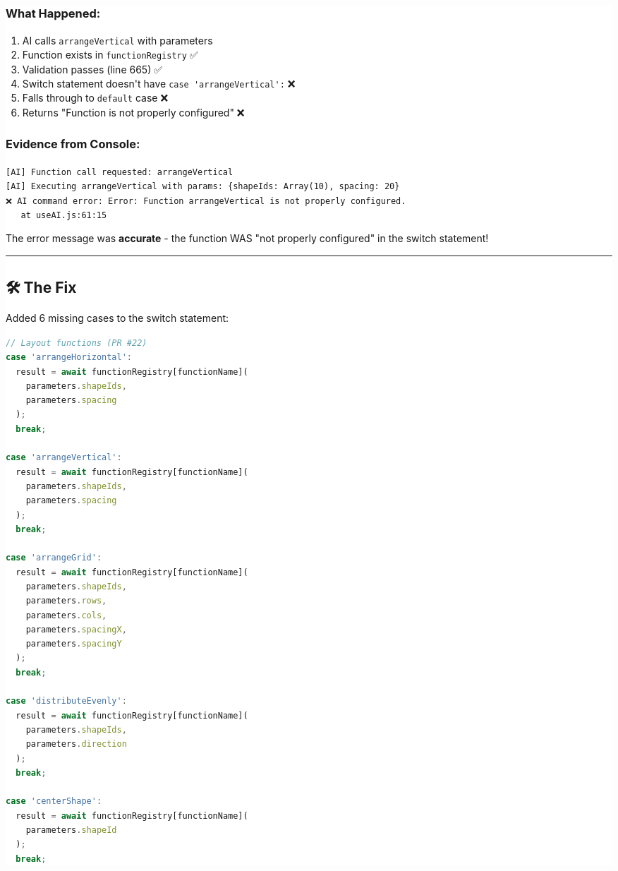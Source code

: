 ### What Happened:
1. AI calls `arrangeVertical` with parameters
2. Function exists in `functionRegistry` ✅
3. Validation passes (line 665) ✅
4. Switch statement doesn't have `case 'arrangeVertical':` ❌
5. Falls through to `default` case ❌
6. Returns "Function is not properly configured" ❌

### Evidence from Console:
```
[AI] Function call requested: arrangeVertical
[AI] Executing arrangeVertical with params: {shapeIds: Array(10), spacing: 20}
❌ AI command error: Error: Function arrangeVertical is not properly configured.
   at useAI.js:61:15
```

The error message was **accurate** - the function WAS "not properly configured" in the switch statement!

---

## 🛠️ The Fix

Added 6 missing cases to the switch statement:

```javascript
// Layout functions (PR #22)
case 'arrangeHorizontal':
  result = await functionRegistry[functionName](
    parameters.shapeIds,
    parameters.spacing
  );
  break;

case 'arrangeVertical':
  result = await functionRegistry[functionName](
    parameters.shapeIds,
    parameters.spacing
  );
  break;

case 'arrangeGrid':
  result = await functionRegistry[functionName](
    parameters.shapeIds,
    parameters.rows,
    parameters.cols,
    parameters.spacingX,
    parameters.spacingY
  );
  break;

case 'distributeEvenly':
  result = await functionRegistry[functionName](
    parameters.shapeIds,
    parameters.direction
  );
  break;

case 'centerShape':
  result = await functionRegistry[functionName](
    parameters.shapeId
  );
  break;

```